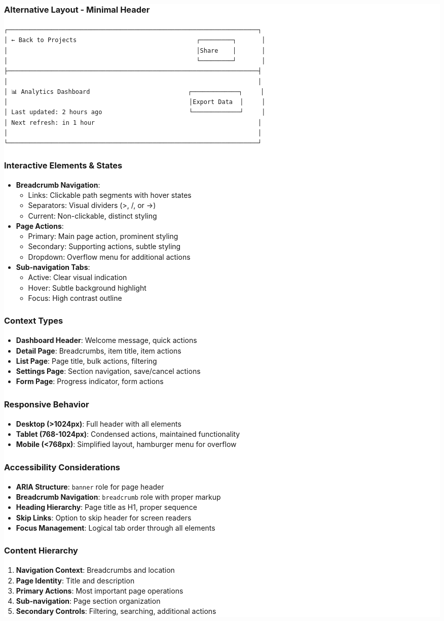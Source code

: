 ### Alternative Layout - Minimal Header
```
┌─────────────────────────────────────────────────────────────────────┐
│ ← Back to Projects                                 ┌─────────┐       │
│                                                    │Share    │       │
│                                                    └─────────┘       │
├─────────────────────────────────────────────────────────────────────┤
│                                                                     │
│ 📊 Analytics Dashboard                           ┌─────────────┐     │
│                                                  │Export Data  │     │
│ Last updated: 2 hours ago                        └─────────────┘     │
│ Next refresh: in 1 hour                                             │
│                                                                     │
└─────────────────────────────────────────────────────────────────────┘
```

### Interactive Elements & States
- **Breadcrumb Navigation**:
  - Links: Clickable path segments with hover states
  - Separators: Visual dividers (>, /, or →)
  - Current: Non-clickable, distinct styling
- **Page Actions**:
  - Primary: Main page action, prominent styling
  - Secondary: Supporting actions, subtle styling
  - Dropdown: Overflow menu for additional actions
- **Sub-navigation Tabs**:
  - Active: Clear visual indication
  - Hover: Subtle background highlight
  - Focus: High contrast outline

### Context Types
- **Dashboard Header**: Welcome message, quick actions
- **Detail Page**: Breadcrumbs, item title, item actions
- **List Page**: Page title, bulk actions, filtering
- **Settings Page**: Section navigation, save/cancel actions
- **Form Page**: Progress indicator, form actions

### Responsive Behavior
- **Desktop (>1024px)**: Full header with all elements
- **Tablet (768-1024px)**: Condensed actions, maintained functionality
- **Mobile (<768px)**: Simplified layout, hamburger menu for overflow

### Accessibility Considerations
- **ARIA Structure**: `banner` role for page header
- **Breadcrumb Navigation**: `breadcrumb` role with proper markup
- **Heading Hierarchy**: Page title as H1, proper sequence
- **Skip Links**: Option to skip header for screen readers
- **Focus Management**: Logical tab order through all elements

### Content Hierarchy
1. **Navigation Context**: Breadcrumbs and location
2. **Page Identity**: Title and description
3. **Primary Actions**: Most important page operations
4. **Sub-navigation**: Page section organization
5. **Secondary Controls**: Filtering, searching, additional actions
